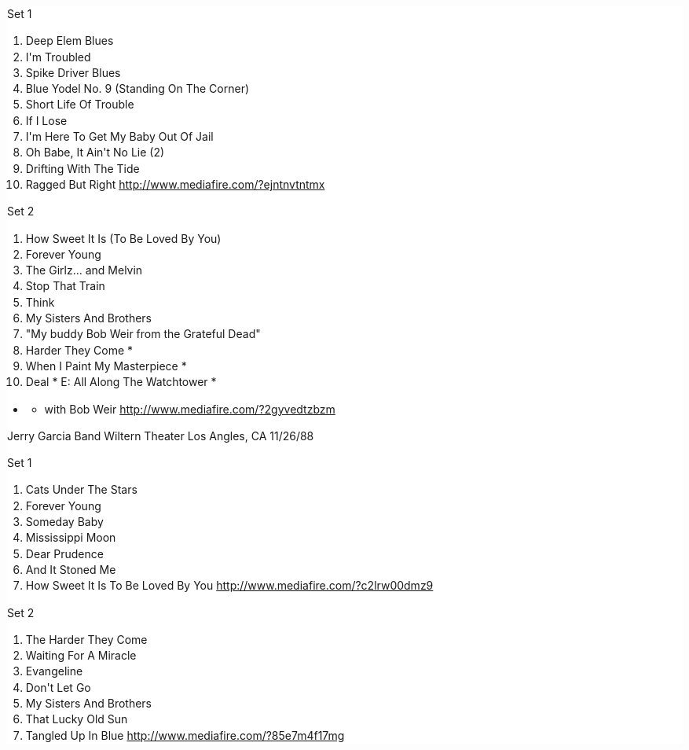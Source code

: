 Set 1 
01. Deep Elem Blues 
02. I'm Troubled 
03. Spike Driver Blues 
04. Blue Yodel No. 9 (Standing On The Corner) 
05. Short Life Of Trouble 
06. If I Lose 
07. I'm Here To Get My Baby Out Of Jail 
08. Oh Babe, It Ain't No Lie (2) 
09. Drifting With The Tide 
10. Ragged But Right 
http://www.mediafire.com/?ejntnvtntmx 

Set 2 
01. How Sweet It Is (To Be Loved By You) 
02. Forever Young 
03. The Girlz... and Melvin 
04. Stop That Train 
05. Think 
06. My Sisters And Brothers 
07. "My buddy Bob Weir from the Grateful Dead" 
08. Harder They Come * 
09. When I Paint My Masterpiece * 
10. Deal * 
E: All Along The Watchtower * 
* - with Bob Weir 
http://www.mediafire.com/?2gyvedtzbzm 


Jerry Garcia Band 
Wiltern Theater 
Los Angles, CA 
11/26/88 

Set 1 
01. Cats Under The Stars 
02. Forever Young 
03. Someday Baby 
04. Mississippi Moon 
05. Dear Prudence 
06. And It Stoned Me 
07. How Sweet It Is To Be Loved By You 
http://www.mediafire.com/?c2lrw00dmz9 

Set 2 
01. The Harder They Come 
02. Waiting For A Miracle 
03. Evangeline 
04. Don't Let Go 
05. My Sisters And Brothers 
06. That Lucky Old Sun 
07. Tangled Up In Blue 
http://www.mediafire.com/?85e7m4f17mg 
